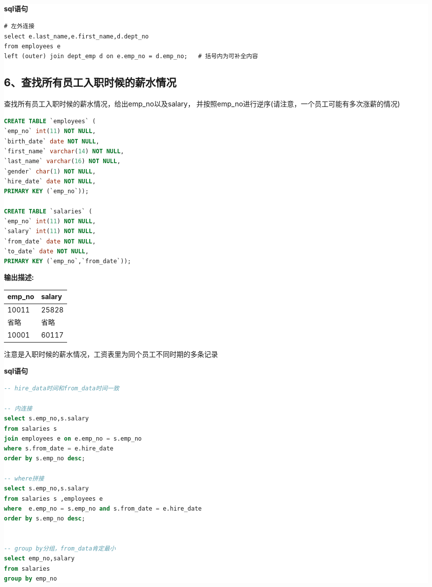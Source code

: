**sql语句**

```mysql
# 左外连接
select e.last_name,e.first_name,d.dept_no
from employees e
left (outer) join dept_emp d on e.emp_no = d.emp_no;   # 括号内为可补全内容
```



## 6、查找所有员工入职时候的薪水情况

查找所有员工入职时候的薪水情况，给出emp_no以及salary， 并按照emp_no进行逆序(请注意，一个员工可能有多次涨薪的情况)

```sql
CREATE TABLE `employees` (
`emp_no` int(11) NOT NULL,
`birth_date` date NOT NULL,
`first_name` varchar(14) NOT NULL,
`last_name` varchar(16) NOT NULL,
`gender` char(1) NOT NULL,
`hire_date` date NOT NULL,
PRIMARY KEY (`emp_no`));

CREATE TABLE `salaries` (
`emp_no` int(11) NOT NULL,
`salary` int(11) NOT NULL,
`from_date` date NOT NULL,
`to_date` date NOT NULL,
PRIMARY KEY (`emp_no`,`from_date`));
```

**输出描述:**

| emp_no | salary |
| :----- | :----- |
| 10011  | 25828  |
| 省略   | 省略   |
| 10001  | 60117  |

注意是入职时候的薪水情况，工资表里为同个员工不同时期的多条记录

**sql语句**

```sql
-- hire_data时间和from_data时间一致

-- 内连接
select s.emp_no,s.salary
from salaries s
join employees e on e.emp_no = s.emp_no
where s.from_date = e.hire_date
order by s.emp_no desc;

-- where拼接
select s.emp_no,s.salary
from salaries s ,employees e  
where  e.emp_no = s.emp_no and s.from_date = e.hire_date
order by s.emp_no desc;


-- group by分组，from_data肯定最小
select emp_no,salary
from salaries
group by emp_no
```